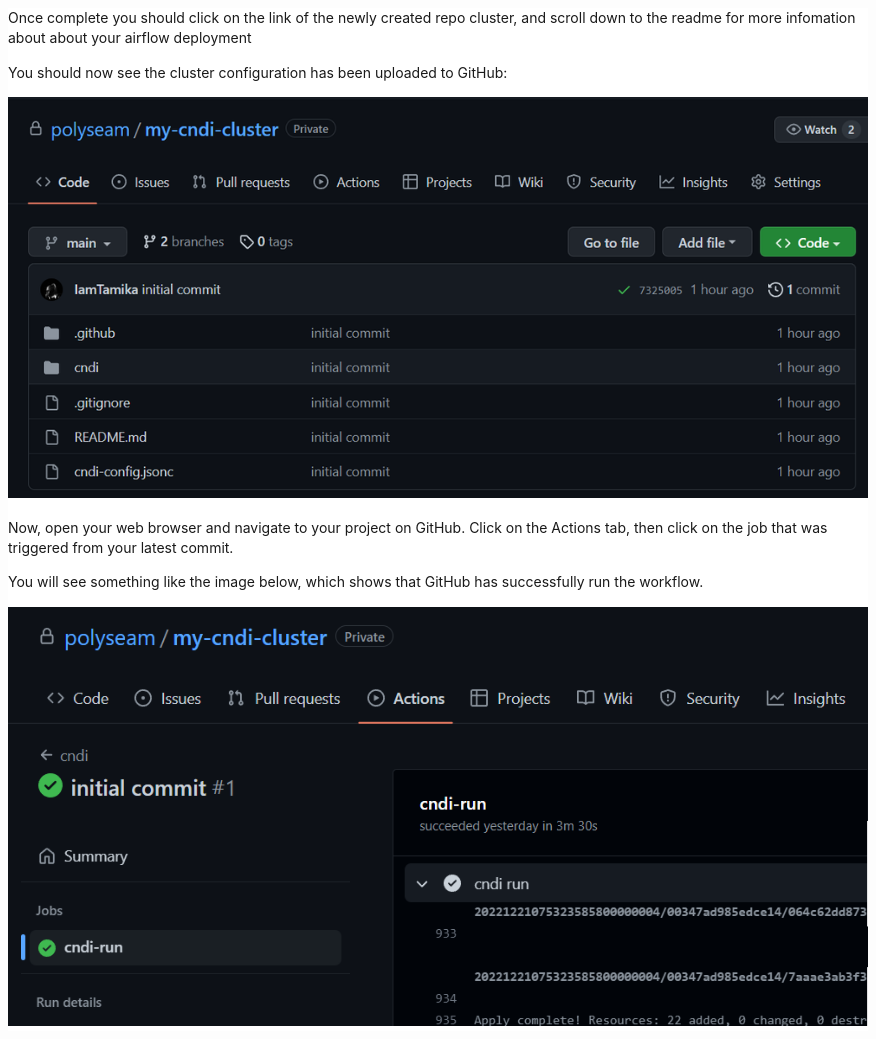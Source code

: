 Once complete you should click on the link of the newly created repo cluster,
and scroll down to the readme for more infomation about about your airflow
deployment

You should now see the cluster configuration has been uploaded to GitHub:

![GitHub repo](/docs/walkthroughs/aks/img/github-repo.png)

Now, open your web browser and navigate to your project on GitHub. Click on the
Actions tab, then click on the job that was triggered from your latest commit.

You will see something like the image below, which shows that GitHub has
successfully run the workflow.

![GitHub action](/docs/walkthroughs/aks/img/github-action.png)
